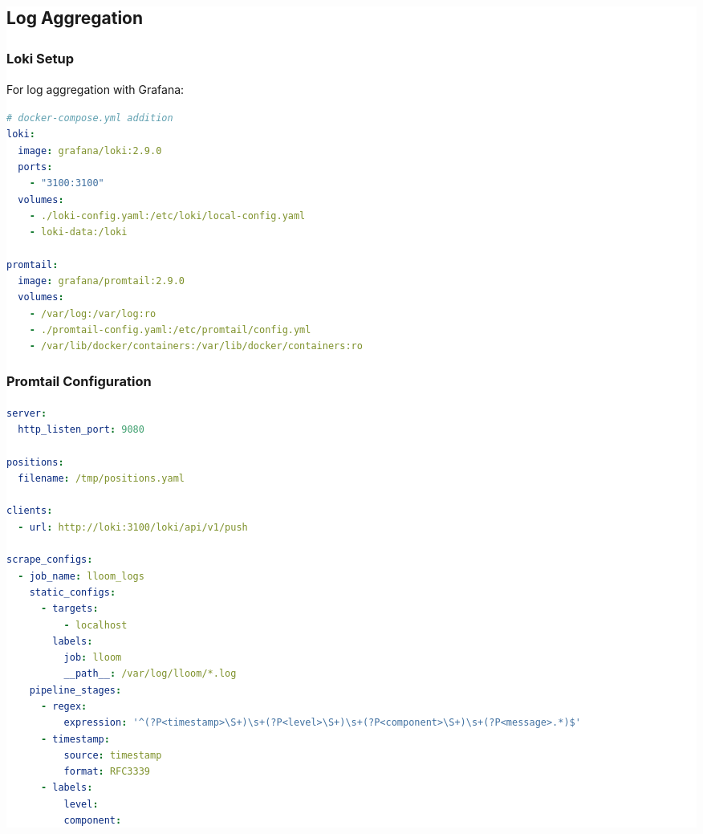 ## Log Aggregation

### Loki Setup

For log aggregation with Grafana:

```yaml
# docker-compose.yml addition
loki:
  image: grafana/loki:2.9.0
  ports:
    - "3100:3100"
  volumes:
    - ./loki-config.yaml:/etc/loki/local-config.yaml
    - loki-data:/loki

promtail:
  image: grafana/promtail:2.9.0
  volumes:
    - /var/log:/var/log:ro
    - ./promtail-config.yaml:/etc/promtail/config.yml
    - /var/lib/docker/containers:/var/lib/docker/containers:ro
```

### Promtail Configuration

```yaml
server:
  http_listen_port: 9080

positions:
  filename: /tmp/positions.yaml

clients:
  - url: http://loki:3100/loki/api/v1/push

scrape_configs:
  - job_name: lloom_logs
    static_configs:
      - targets:
          - localhost
        labels:
          job: lloom
          __path__: /var/log/lloom/*.log
    pipeline_stages:
      - regex:
          expression: '^(?P<timestamp>\S+)\s+(?P<level>\S+)\s+(?P<component>\S+)\s+(?P<message>.*)$'
      - timestamp:
          source: timestamp
          format: RFC3339
      - labels:
          level:
          component:
```
